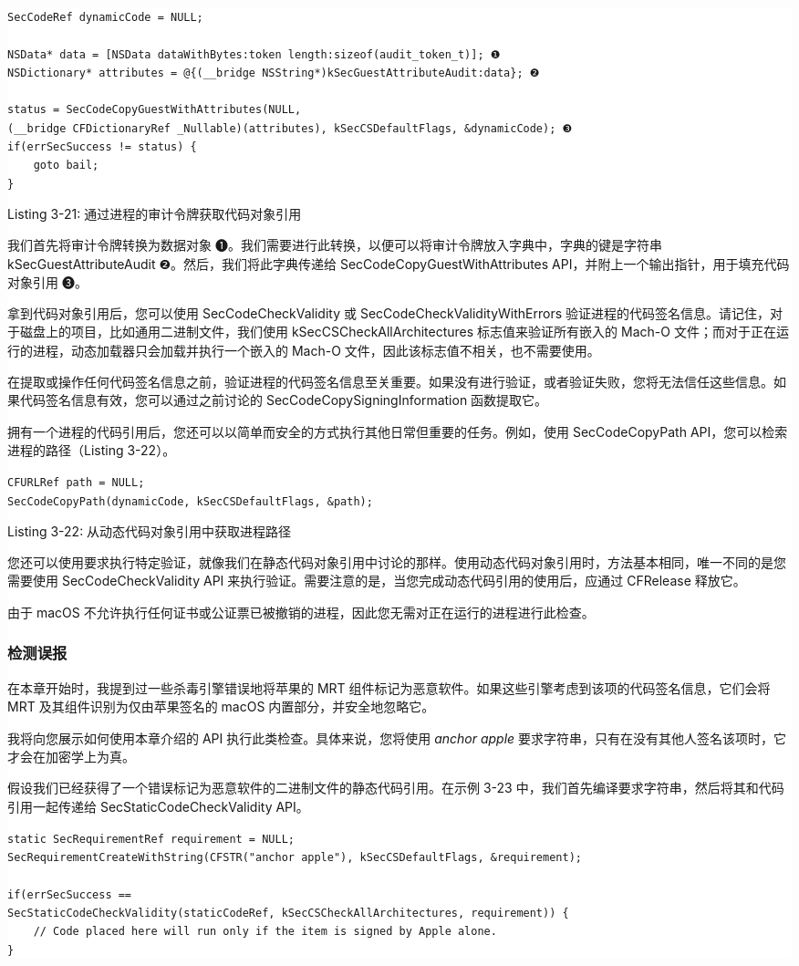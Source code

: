 ```
SecCodeRef dynamicCode = NULL;

NSData* data = [NSData dataWithBytes:token length:sizeof(audit_token_t)]; ❶
NSDictionary* attributes = @{(__bridge NSString*)kSecGuestAttributeAudit:data}; ❷

status = SecCodeCopyGuestWithAttributes(NULL,
(__bridge CFDictionaryRef _Nullable)(attributes), kSecCSDefaultFlags, &dynamicCode); ❸
if(errSecSuccess != status) {
    goto bail;
} 
```

Listing 3-21: 通过进程的审计令牌获取代码对象引用

我们首先将审计令牌转换为数据对象 ❶。我们需要进行此转换，以便可以将审计令牌放入字典中，字典的键是字符串 kSecGuestAttributeAudit ❷。然后，我们将此字典传递给 SecCodeCopyGuestWithAttributes API，并附上一个输出指针，用于填充代码对象引用 ❸。

拿到代码对象引用后，您可以使用 SecCodeCheckValidity 或 SecCodeCheckValidityWithErrors 验证进程的代码签名信息。请记住，对于磁盘上的项目，比如通用二进制文件，我们使用 kSecCSCheckAllArchitectures 标志值来验证所有嵌入的 Mach-O 文件；而对于正在运行的进程，动态加载器只会加载并执行一个嵌入的 Mach-O 文件，因此该标志值不相关，也不需要使用。

在提取或操作任何代码签名信息之前，验证进程的代码签名信息至关重要。如果没有进行验证，或者验证失败，您将无法信任这些信息。如果代码签名信息有效，您可以通过之前讨论的 SecCodeCopySigningInformation 函数提取它。

拥有一个进程的代码引用后，您还可以以简单而安全的方式执行其他日常但重要的任务。例如，使用 SecCodeCopyPath API，您可以检索进程的路径（Listing 3-22）。

```
CFURLRef path = NULL;
SecCodeCopyPath(dynamicCode, kSecCSDefaultFlags, &path); 
```

Listing 3-22: 从动态代码对象引用中获取进程路径

您还可以使用要求执行特定验证，就像我们在静态代码对象引用中讨论的那样。使用动态代码对象引用时，方法基本相同，唯一不同的是您需要使用 SecCodeCheckValidity API 来执行验证。需要注意的是，当您完成动态代码引用的使用后，应通过 CFRelease 释放它。

由于 macOS 不允许执行任何证书或公证票已被撤销的进程，因此您无需对正在运行的进程进行此检查。

### 检测误报

在本章开始时，我提到过一些杀毒引擎错误地将苹果的 MRT 组件标记为恶意软件。如果这些引擎考虑到该项的代码签名信息，它们会将 MRT 及其组件识别为仅由苹果签名的 macOS 内置部分，并安全地忽略它。

我将向您展示如何使用本章介绍的 API 执行此类检查。具体来说，您将使用 *anchor apple* 要求字符串，只有在没有其他人签名该项时，它才会在加密学上为真。

假设我们已经获得了一个错误标记为恶意软件的二进制文件的静态代码引用。在示例 3-23 中，我们首先编译要求字符串，然后将其和代码引用一起传递给 SecStaticCodeCheckValidity API。

```
static SecRequirementRef requirement = NULL;
SecRequirementCreateWithString(CFSTR("anchor apple"), kSecCSDefaultFlags, &requirement);

if(errSecSuccess ==
SecStaticCodeCheckValidity(staticCodeRef, kSecCSCheckAllArchitectures, requirement)) {
    // Code placed here will run only if the item is signed by Apple alone.
} 
```
